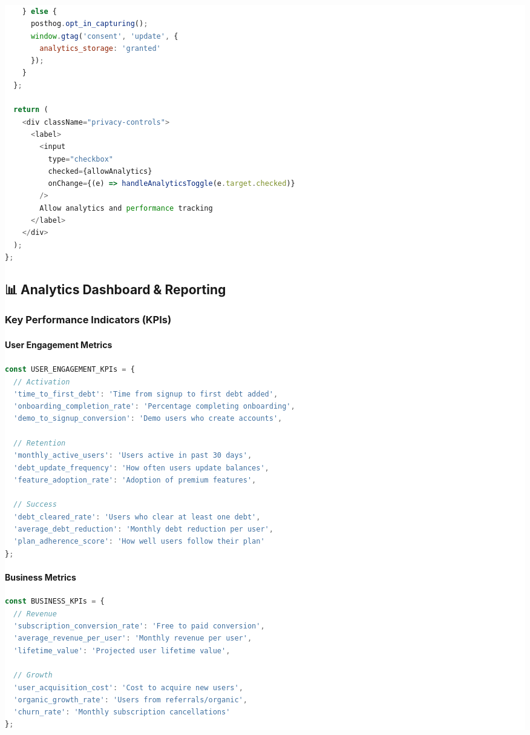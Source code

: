 ```javascript
    } else {
      posthog.opt_in_capturing();
      window.gtag('consent', 'update', {
        analytics_storage: 'granted'
      });
    }
  };
  
  return (
    <div className="privacy-controls">
      <label>
        <input
          type="checkbox"
          checked={allowAnalytics}
          onChange={(e) => handleAnalyticsToggle(e.target.checked)}
        />
        Allow analytics and performance tracking
      </label>
    </div>
  );
};
```

## 📊 Analytics Dashboard & Reporting

### Key Performance Indicators (KPIs)

#### User Engagement Metrics
```javascript
const USER_ENGAGEMENT_KPIs = {
  // Activation
  'time_to_first_debt': 'Time from signup to first debt added',
  'onboarding_completion_rate': 'Percentage completing onboarding',
  'demo_to_signup_conversion': 'Demo users who create accounts',
  
  // Retention
  'monthly_active_users': 'Users active in past 30 days',
  'debt_update_frequency': 'How often users update balances',
  'feature_adoption_rate': 'Adoption of premium features',
  
  // Success
  'debt_cleared_rate': 'Users who clear at least one debt',
  'average_debt_reduction': 'Monthly debt reduction per user',
  'plan_adherence_score': 'How well users follow their plan'
};
```

#### Business Metrics
```javascript
const BUSINESS_KPIs = {
  // Revenue
  'subscription_conversion_rate': 'Free to paid conversion',
  'average_revenue_per_user': 'Monthly revenue per user',
  'lifetime_value': 'Projected user lifetime value',
  
  // Growth
  'user_acquisition_cost': 'Cost to acquire new users',
  'organic_growth_rate': 'Users from referrals/organic',
  'churn_rate': 'Monthly subscription cancellations'
};
```
